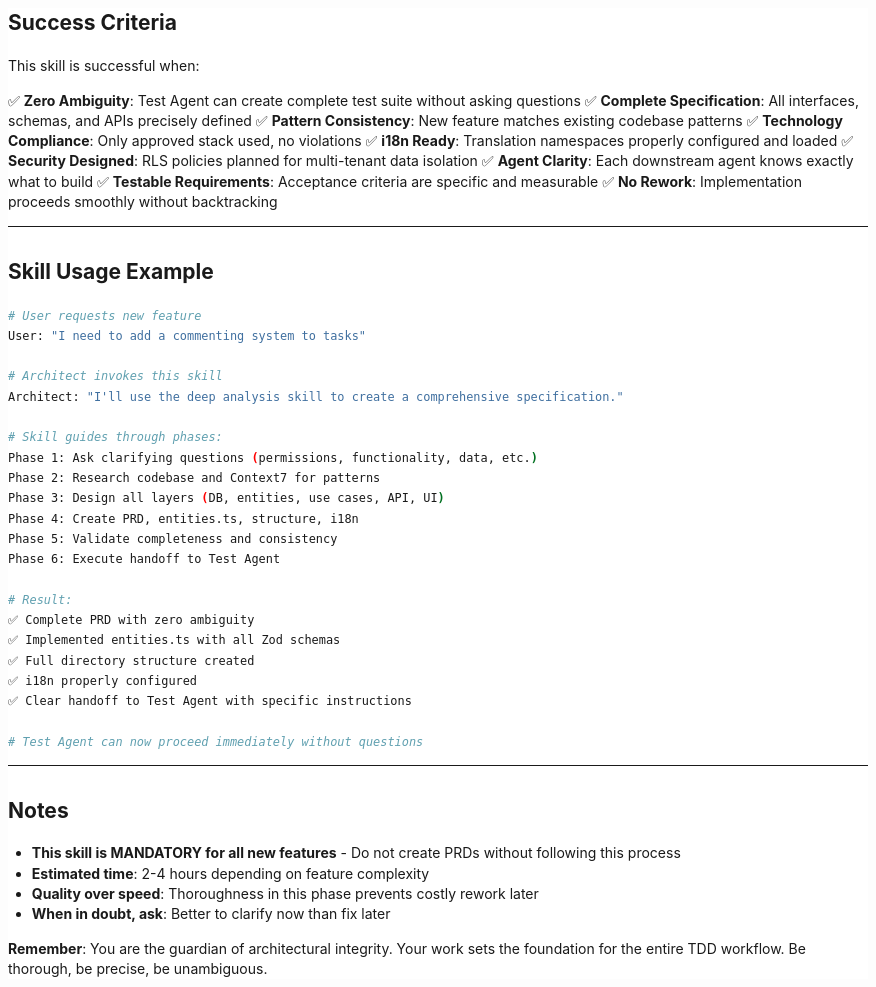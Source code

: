 
## Success Criteria

This skill is successful when:

✅ **Zero Ambiguity**: Test Agent can create complete test suite without asking questions
✅ **Complete Specification**: All interfaces, schemas, and APIs precisely defined
✅ **Pattern Consistency**: New feature matches existing codebase patterns
✅ **Technology Compliance**: Only approved stack used, no violations
✅ **i18n Ready**: Translation namespaces properly configured and loaded
✅ **Security Designed**: RLS policies planned for multi-tenant data isolation
✅ **Agent Clarity**: Each downstream agent knows exactly what to build
✅ **Testable Requirements**: Acceptance criteria are specific and measurable
✅ **No Rework**: Implementation proceeds smoothly without backtracking

---

## Skill Usage Example

```bash
# User requests new feature
User: "I need to add a commenting system to tasks"

# Architect invokes this skill
Architect: "I'll use the deep analysis skill to create a comprehensive specification."

# Skill guides through phases:
Phase 1: Ask clarifying questions (permissions, functionality, data, etc.)
Phase 2: Research codebase and Context7 for patterns
Phase 3: Design all layers (DB, entities, use cases, API, UI)
Phase 4: Create PRD, entities.ts, structure, i18n
Phase 5: Validate completeness and consistency
Phase 6: Execute handoff to Test Agent

# Result:
✅ Complete PRD with zero ambiguity
✅ Implemented entities.ts with all Zod schemas
✅ Full directory structure created
✅ i18n properly configured
✅ Clear handoff to Test Agent with specific instructions

# Test Agent can now proceed immediately without questions
```

---

## Notes

- **This skill is MANDATORY for all new features** - Do not create PRDs without following this process
- **Estimated time**: 2-4 hours depending on feature complexity
- **Quality over speed**: Thoroughness in this phase prevents costly rework later
- **When in doubt, ask**: Better to clarify now than fix later

**Remember**: You are the guardian of architectural integrity. Your work sets the foundation for the entire TDD workflow. Be thorough, be precise, be unambiguous.
